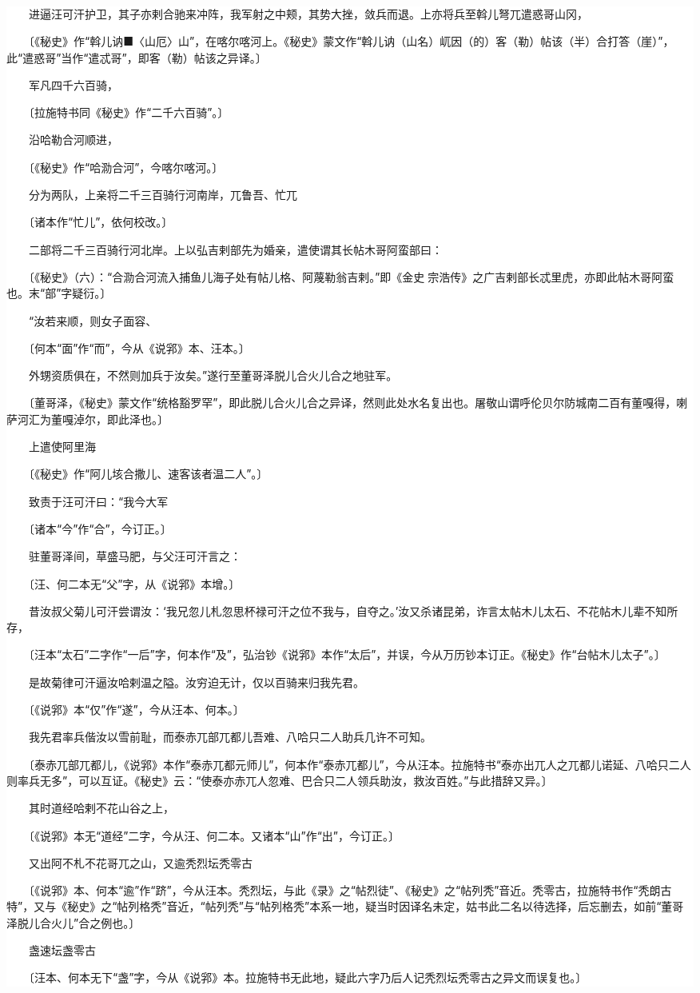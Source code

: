 　　进逼汪可汗护卫，其子亦剌合驰来冲阵，我军射之中颊，其势大挫，敛兵而退。上亦将兵至斡儿弩兀遣惑哥山冈，

　　〔《秘史》作“斡儿讷■〈山厄〉山”，在喀尔喀河上。《秘史》蒙文作“斡儿讷（山名）屼因（的）客（勒）帖该（半）合打答（崖）”，此“遣惑哥”当作“遣忒哥”，即客（勒）帖该之异译。〕

　　军凡四千六百骑，

　　〔拉施特书同《秘史》作“二千六百骑”。〕

　　沿哈勒合河顺进，

　　〔《秘史》作“哈泐合河”，今喀尔喀河。〕

　　分为两队，上亲将二千三百骑行河南岸，兀鲁吾、忙兀

　　〔诸本作“忙儿”，依何校改。〕

　　二部将二千三百骑行河北岸。上以弘吉剌部先为婚亲，遣使谓其长帖木哥阿蛮部曰：

　　〔《秘史》（六）：“合泐合河流入捕鱼儿海子处有帖儿格、阿蔑勒翁吉剌。”即《金史 宗浩传》之广吉剌部长忒里虎，亦即此帖木哥阿蛮也。末“部”字疑衍。〕

　　“汝若来顺，则女子面容、

　　〔何本“面”作“而”，今从《说郛》本、汪本。〕

　　外甥资质俱在，不然则加兵于汝矣。”遂行至董哥泽脱儿合火儿合之地驻军。

　　〔董哥泽，《秘史》蒙文作“统格豁罗罕”，即此脱儿合火儿合之异译，然则此处水名复出也。屠敬山谓呼伦贝尔防城南二百有董嘎得，喇萨河汇为董嘎淖尔，即此泽也。〕

　　上遣使阿里海

　　〔《秘史》作“阿儿垓合撒儿、速客该者温二人”。〕

　　致责于汪可汗曰：“我今大军

　　〔诸本“今”作“合”，今订正。〕

　　驻董哥泽间，草盛马肥，与父汪可汗言之：

　　〔汪、何二本无“父”字，从《说郛》本增。〕

　　昔汝叔父菊儿可汗尝谓汝：‘我兄忽儿札忽思杯禄可汗之位不我与，自夺之。’汝又杀诸昆弟，诈言太帖木儿太石、不花帖木儿辈不知所存，

　　〔汪本“太石”二字作“一后”字，何本作“及”，弘治钞《说郛》本作“太后”，并误，今从万历钞本订正。《秘史》作“台帖木儿太子”。〕

　　是故菊律可汗逼汝哈剌温之隘。汝穷迫无计，仅以百骑来归我先君。

　　〔《说郛》本“仅”作“遂”，今从汪本、何本。〕

　　我先君率兵偕汝以雪前耻，而泰赤兀部兀都儿吾难、八哈只二人助兵几许不可知。

　　〔泰赤兀部兀都儿，《说郛》本作“泰赤兀都元师儿”，何本作“泰赤兀都儿”，今从汪本。拉施特书“泰亦出兀人之兀都儿诺延、八哈只二人则率兵无多”，可以互证。《秘史》云：“使泰亦赤兀人忽难、巴合只二人领兵助汝，救汝百姓。”与此措辞又异。〕

　　其时道经哈剌不花山谷之上，

　　〔《说郛》本无“道经”二字，今从汪、何二本。又诸本“山”作“出”，今订正。〕

　　又出阿不札不花哥兀之山，又逾秃烈坛秃零古

　　〔《说郛》本、何本“逾”作“跻”，今从汪本。秃烈坛，与此《录》之“帖烈徒”、《秘史》之“帖列秃”音近。秃零古，拉施特书作“秃朗古特”，又与《秘史》之“帖列格秃”音近，“帖列秃”与“帖列格秃”本系一地，疑当时因译名未定，姑书此二名以待选择，后忘删去，如前“董哥泽脱儿合火儿”合之例也。〕

　　盏速坛盏零古

　　〔汪本、何本无下“盏”字，今从《说郛》本。拉施特书无此地，疑此六字乃后人记秃烈坛秃零古之异文而误复也。〕

